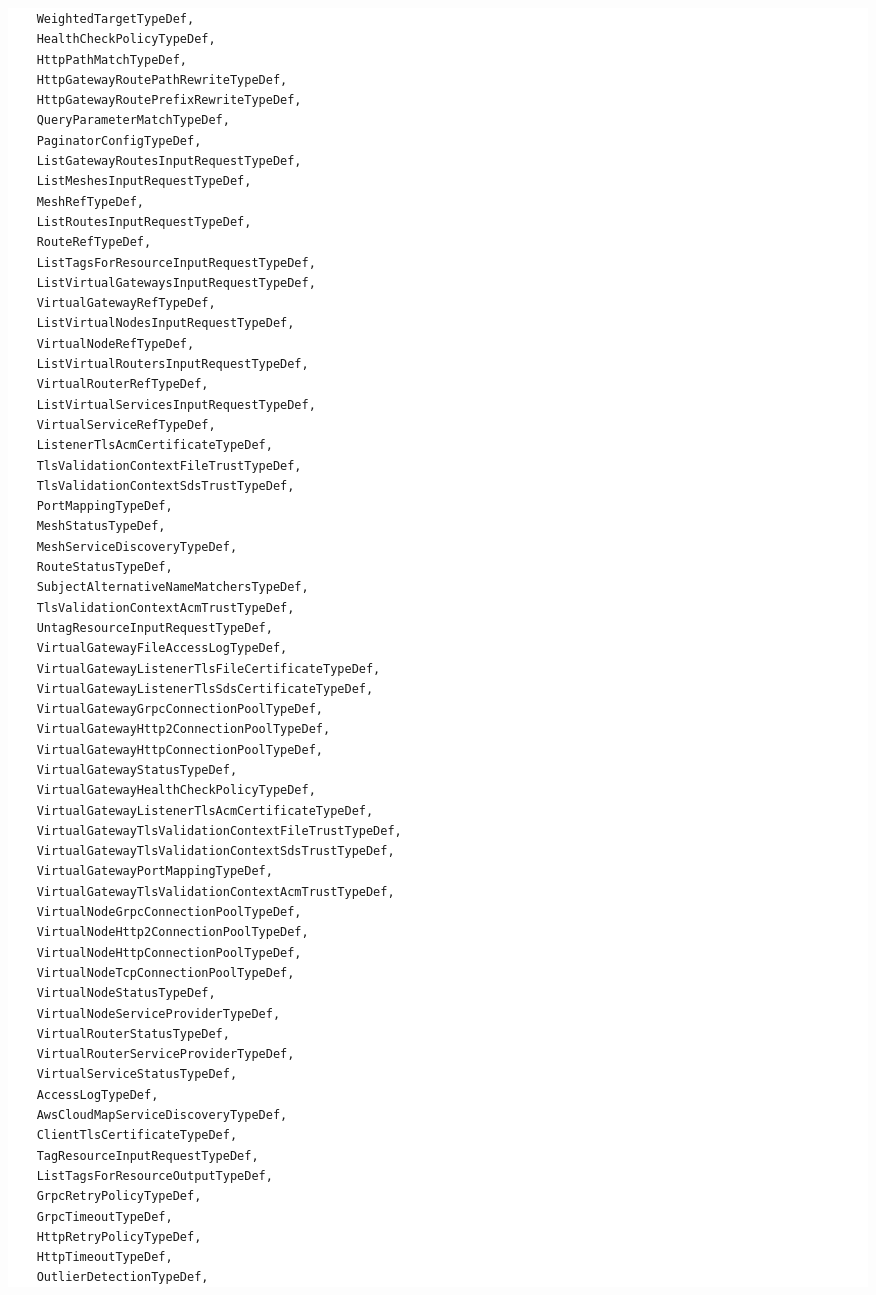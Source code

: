 ```python
    WeightedTargetTypeDef,
    HealthCheckPolicyTypeDef,
    HttpPathMatchTypeDef,
    HttpGatewayRoutePathRewriteTypeDef,
    HttpGatewayRoutePrefixRewriteTypeDef,
    QueryParameterMatchTypeDef,
    PaginatorConfigTypeDef,
    ListGatewayRoutesInputRequestTypeDef,
    ListMeshesInputRequestTypeDef,
    MeshRefTypeDef,
    ListRoutesInputRequestTypeDef,
    RouteRefTypeDef,
    ListTagsForResourceInputRequestTypeDef,
    ListVirtualGatewaysInputRequestTypeDef,
    VirtualGatewayRefTypeDef,
    ListVirtualNodesInputRequestTypeDef,
    VirtualNodeRefTypeDef,
    ListVirtualRoutersInputRequestTypeDef,
    VirtualRouterRefTypeDef,
    ListVirtualServicesInputRequestTypeDef,
    VirtualServiceRefTypeDef,
    ListenerTlsAcmCertificateTypeDef,
    TlsValidationContextFileTrustTypeDef,
    TlsValidationContextSdsTrustTypeDef,
    PortMappingTypeDef,
    MeshStatusTypeDef,
    MeshServiceDiscoveryTypeDef,
    RouteStatusTypeDef,
    SubjectAlternativeNameMatchersTypeDef,
    TlsValidationContextAcmTrustTypeDef,
    UntagResourceInputRequestTypeDef,
    VirtualGatewayFileAccessLogTypeDef,
    VirtualGatewayListenerTlsFileCertificateTypeDef,
    VirtualGatewayListenerTlsSdsCertificateTypeDef,
    VirtualGatewayGrpcConnectionPoolTypeDef,
    VirtualGatewayHttp2ConnectionPoolTypeDef,
    VirtualGatewayHttpConnectionPoolTypeDef,
    VirtualGatewayStatusTypeDef,
    VirtualGatewayHealthCheckPolicyTypeDef,
    VirtualGatewayListenerTlsAcmCertificateTypeDef,
    VirtualGatewayTlsValidationContextFileTrustTypeDef,
    VirtualGatewayTlsValidationContextSdsTrustTypeDef,
    VirtualGatewayPortMappingTypeDef,
    VirtualGatewayTlsValidationContextAcmTrustTypeDef,
    VirtualNodeGrpcConnectionPoolTypeDef,
    VirtualNodeHttp2ConnectionPoolTypeDef,
    VirtualNodeHttpConnectionPoolTypeDef,
    VirtualNodeTcpConnectionPoolTypeDef,
    VirtualNodeStatusTypeDef,
    VirtualNodeServiceProviderTypeDef,
    VirtualRouterStatusTypeDef,
    VirtualRouterServiceProviderTypeDef,
    VirtualServiceStatusTypeDef,
    AccessLogTypeDef,
    AwsCloudMapServiceDiscoveryTypeDef,
    ClientTlsCertificateTypeDef,
    TagResourceInputRequestTypeDef,
    ListTagsForResourceOutputTypeDef,
    GrpcRetryPolicyTypeDef,
    GrpcTimeoutTypeDef,
    HttpRetryPolicyTypeDef,
    HttpTimeoutTypeDef,
    OutlierDetectionTypeDef,
```